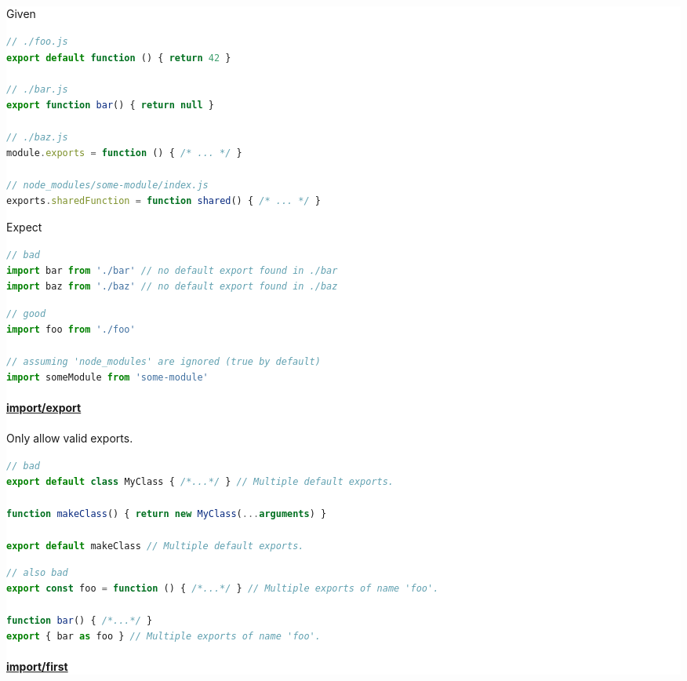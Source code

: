 Given
```javascript
// ./foo.js
export default function () { return 42 }

// ./bar.js
export function bar() { return null }

// ./baz.js
module.exports = function () { /* ... */ }

// node_modules/some-module/index.js
exports.sharedFunction = function shared() { /* ... */ }
```
Expect
```javascript
// bad
import bar from './bar' // no default export found in ./bar
import baz from './baz' // no default export found in ./baz
```
```javascript
// good
import foo from './foo'

// assuming 'node_modules' are ignored (true by default)
import someModule from 'some-module'
```



#### [import/export](https://github.com/benmosher/eslint-plugin-import/blob/master/docs/rules/export.md)

Only allow valid exports.

```javascript
// bad
export default class MyClass { /*...*/ } // Multiple default exports.

function makeClass() { return new MyClass(...arguments) }

export default makeClass // Multiple default exports.
```
```javascript
// also bad
export const foo = function () { /*...*/ } // Multiple exports of name 'foo'.

function bar() { /*...*/ }
export { bar as foo } // Multiple exports of name 'foo'.
```



#### [import/first](https://github.com/benmosher/eslint-plugin-import/blob/master/docs/rules/first.md)
